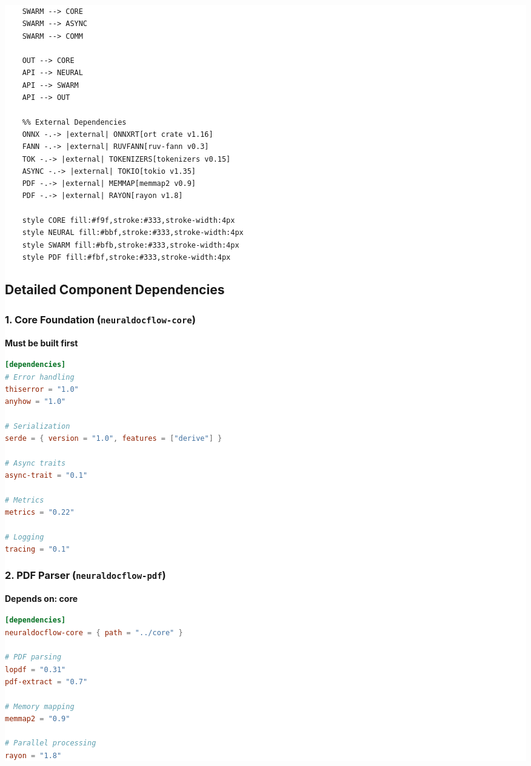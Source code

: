 ```mermaid
    SWARM --> CORE
    SWARM --> ASYNC
    SWARM --> COMM
    
    OUT --> CORE
    API --> NEURAL
    API --> SWARM
    API --> OUT
    
    %% External Dependencies
    ONNX -.-> |external| ONNXRT[ort crate v1.16]
    FANN -.-> |external| RUVFANN[ruv-fann v0.3]
    TOK -.-> |external| TOKENIZERS[tokenizers v0.15]
    ASYNC -.-> |external| TOKIO[tokio v1.35]
    PDF -.-> |external| MEMMAP[memmap2 v0.9]
    PDF -.-> |external| RAYON[rayon v1.8]
    
    style CORE fill:#f9f,stroke:#333,stroke-width:4px
    style NEURAL fill:#bbf,stroke:#333,stroke-width:4px
    style SWARM fill:#bfb,stroke:#333,stroke-width:4px
    style PDF fill:#fbf,stroke:#333,stroke-width:4px
```

## Detailed Component Dependencies

### 1. Core Foundation (`neuraldocflow-core`)
**Must be built first**

```toml
[dependencies]
# Error handling
thiserror = "1.0"
anyhow = "1.0"

# Serialization
serde = { version = "1.0", features = ["derive"] }

# Async traits
async-trait = "0.1"

# Metrics
metrics = "0.22"

# Logging
tracing = "0.1"
```

### 2. PDF Parser (`neuraldocflow-pdf`)
**Depends on: core**

```toml
[dependencies]
neuraldocflow-core = { path = "../core" }

# PDF parsing
lopdf = "0.31"
pdf-extract = "0.7"

# Memory mapping
memmap2 = "0.9"

# Parallel processing
rayon = "1.8"
```